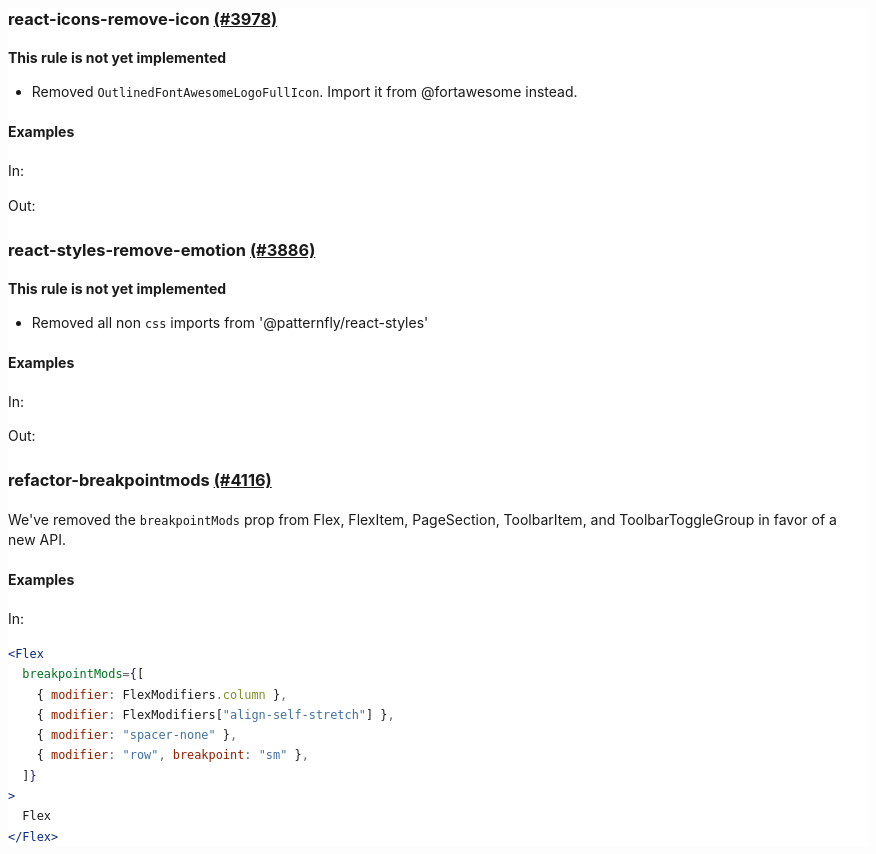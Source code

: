 ### react-icons-remove-icon [(#3978)](https://github.com/patternfly/patternfly-react/pull/3978)

**This rule is not yet implemented**

- Removed `OutlinedFontAwesomeLogoFullIcon`. Import it from @fortawesome instead.

#### Examples

In:

```jsx

```

Out:

```jsx

```

### react-styles-remove-emotion [(#3886)](https://github.com/patternfly/patternfly-react/pull/3886)

**This rule is not yet implemented**

- Removed all non `css` imports from '@patternfly/react-styles'

#### Examples

In:

```jsx

```

Out:

```jsx

```

### refactor-breakpointmods [(#4116)](https://github.com/patternfly/patternfly-react/pull/4310)

We've removed the `breakpointMods` prop from Flex, FlexItem, PageSection, ToolbarItem, and ToolbarToggleGroup in favor of a new API.

#### Examples

In:

```jsx
<Flex
  breakpointMods={[
    { modifier: FlexModifiers.column },
    { modifier: FlexModifiers["align-self-stretch"] },
    { modifier: "spacer-none" },
    { modifier: "row", breakpoint: "sm" },
  ]}
>
  Flex
</Flex>
```


  [BackgroundImageSrc.lg]: "/assets/images/pfbg_1200.jpg",
  [BackgroundImageSrc.sm]: "/assets/images/pfbg_768.jpg",
  [BackgroundImageSrc.sm2x]: "/assets/images/pfbg_768@2x.jpg",
  [BackgroundImageSrc.xs]: "/assets/images/pfbg_576.jpg",
  [BackgroundImageSrc.xs2x]: "/assets/images/pfbg_576@2x.jpg",
  [BackgroundImageSrc.filter]: "/assets/images/background-filter.svg",
